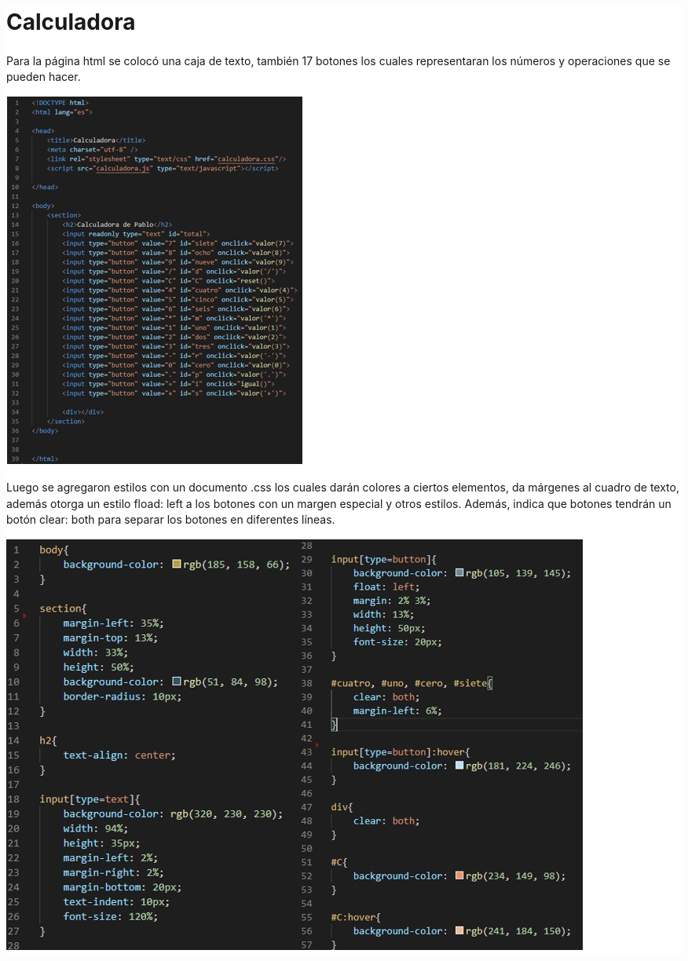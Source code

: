 
# Calculadora

Para la página html se colocó una caja de texto, también 17 botones los cuales representaran los números y operaciones que se pueden hacer.

![img23](/imagenes/i23.jpg)

Luego se agregaron estilos con un documento .css los cuales darán colores a ciertos elementos, da márgenes al cuadro de texto, además otorga un estilo fload: left a los botones con un margen especial y otros estilos. Además, indica que botones tendrán un botón clear: both para separar los botones en diferentes líneas.

![img24](/imagenes/i24.jpg)